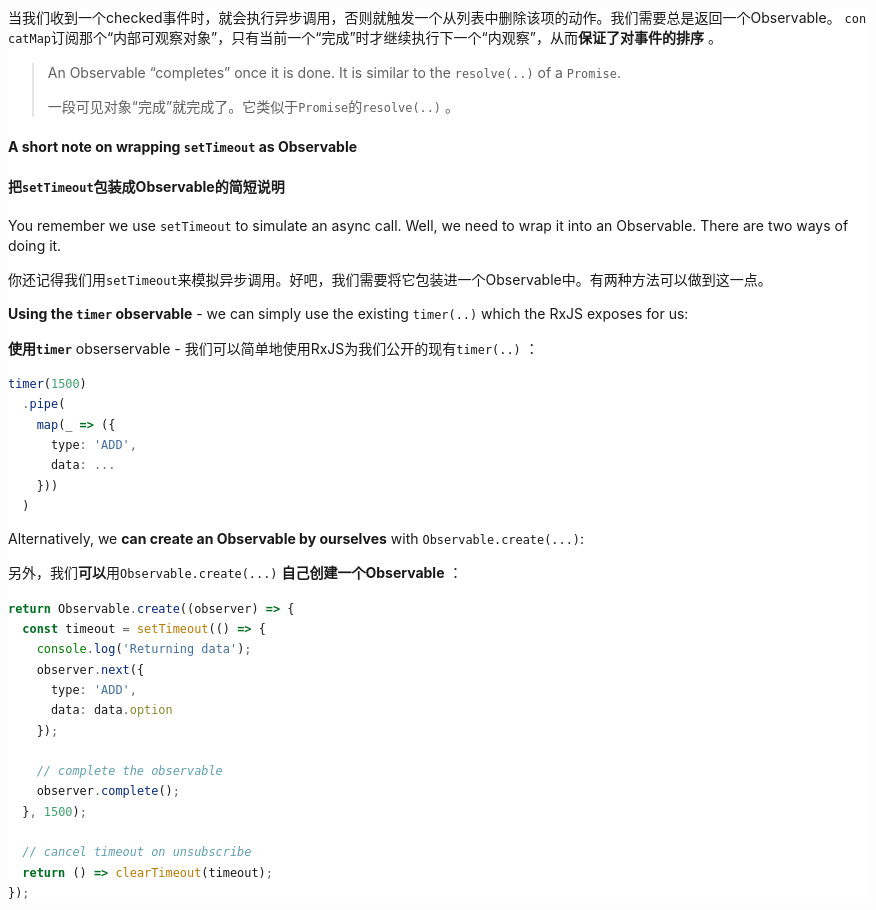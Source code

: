 当我们收到一个checked事件时，就会执行异步调用，否则就触发一个从列表中删除该项的动作。我们需要总是返回一个Observable。 `concatMap`订阅那个“内部可观察对象”，只有当前一个“完成”时才继续执行下一个“内观察”，从而**保证了对事件的排序** 。


> An Observable “completes” once it is done. It is similar to the `resolve(..)` of a `Promise`.
>
> 一段可见对象“完成”就完成了。它类似于`Promise`的`resolve(..)` 。
>

#### A short note on wrapping `setTimeout` as Observable

#### 把`setTimeout`包装成Observable的简短说明


You remember we use `setTimeout` to simulate an async call. Well, we need to wrap it into an Observable. There are two ways of doing it.

你还记得我们用`setTimeout`来模拟异步调用。好吧，我们需要将它包装进一个Observable中。有两种方法可以做到这一点。


**Using the `timer` observable** - we can simply use the existing `timer(..)` which the RxJS exposes for us:

**使用`timer`** obserservable - 我们可以简单地使用RxJS为我们公开的现有`timer(..)` ：


```typescript
timer(1500)
  .pipe(
    map(_ => ({
      type: 'ADD',
      data: ...
    }))
  )
```

Alternatively, we **can create an Observable by ourselves** with `Observable.create(...)`:

另外，我们**可以**用`Observable.create(...)` **自己创建一个Observable** ：


```typescript
return Observable.create((observer) => {
  const timeout = setTimeout(() => {
    console.log('Returning data');
    observer.next({
      type: 'ADD',
      data: data.option
    });
    
    // complete the observable
    observer.complete();
  }, 1500);

  // cancel timeout on unsubscribe
  return () => clearTimeout(timeout);
});
```
